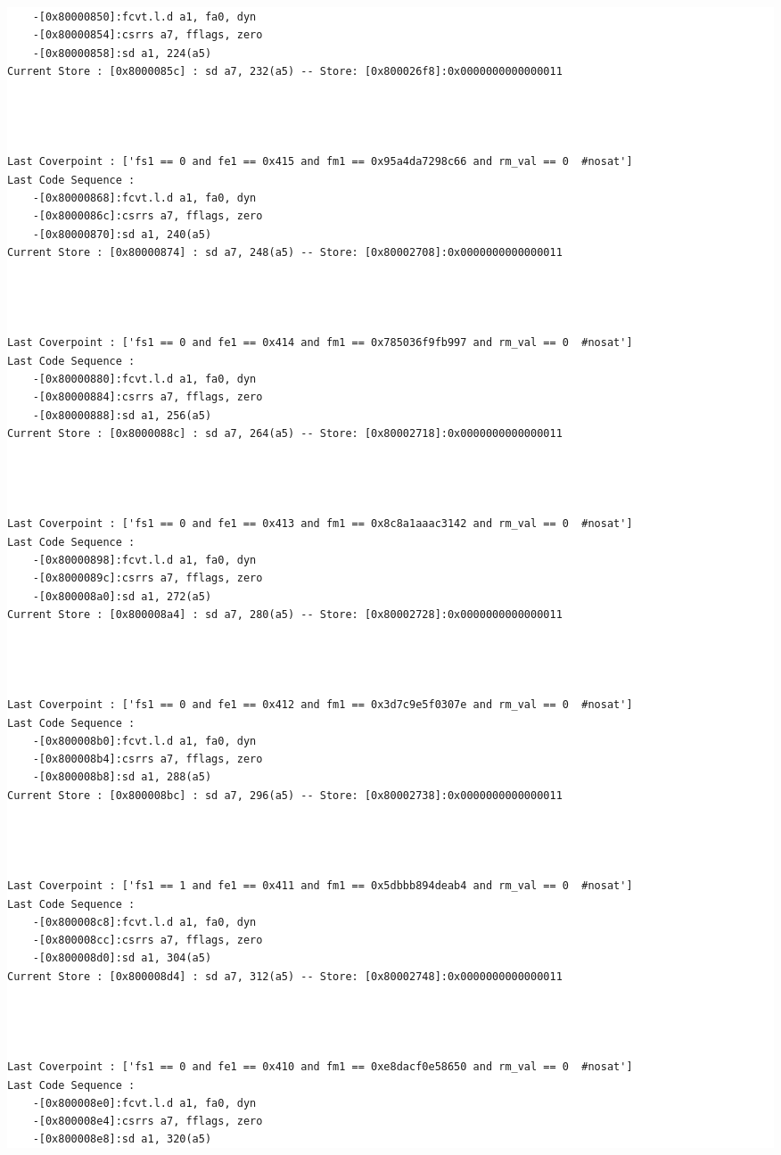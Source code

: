 ```
	-[0x80000850]:fcvt.l.d a1, fa0, dyn
	-[0x80000854]:csrrs a7, fflags, zero
	-[0x80000858]:sd a1, 224(a5)
Current Store : [0x8000085c] : sd a7, 232(a5) -- Store: [0x800026f8]:0x0000000000000011




Last Coverpoint : ['fs1 == 0 and fe1 == 0x415 and fm1 == 0x95a4da7298c66 and rm_val == 0  #nosat']
Last Code Sequence : 
	-[0x80000868]:fcvt.l.d a1, fa0, dyn
	-[0x8000086c]:csrrs a7, fflags, zero
	-[0x80000870]:sd a1, 240(a5)
Current Store : [0x80000874] : sd a7, 248(a5) -- Store: [0x80002708]:0x0000000000000011




Last Coverpoint : ['fs1 == 0 and fe1 == 0x414 and fm1 == 0x785036f9fb997 and rm_val == 0  #nosat']
Last Code Sequence : 
	-[0x80000880]:fcvt.l.d a1, fa0, dyn
	-[0x80000884]:csrrs a7, fflags, zero
	-[0x80000888]:sd a1, 256(a5)
Current Store : [0x8000088c] : sd a7, 264(a5) -- Store: [0x80002718]:0x0000000000000011




Last Coverpoint : ['fs1 == 0 and fe1 == 0x413 and fm1 == 0x8c8a1aaac3142 and rm_val == 0  #nosat']
Last Code Sequence : 
	-[0x80000898]:fcvt.l.d a1, fa0, dyn
	-[0x8000089c]:csrrs a7, fflags, zero
	-[0x800008a0]:sd a1, 272(a5)
Current Store : [0x800008a4] : sd a7, 280(a5) -- Store: [0x80002728]:0x0000000000000011




Last Coverpoint : ['fs1 == 0 and fe1 == 0x412 and fm1 == 0x3d7c9e5f0307e and rm_val == 0  #nosat']
Last Code Sequence : 
	-[0x800008b0]:fcvt.l.d a1, fa0, dyn
	-[0x800008b4]:csrrs a7, fflags, zero
	-[0x800008b8]:sd a1, 288(a5)
Current Store : [0x800008bc] : sd a7, 296(a5) -- Store: [0x80002738]:0x0000000000000011




Last Coverpoint : ['fs1 == 1 and fe1 == 0x411 and fm1 == 0x5dbbb894deab4 and rm_val == 0  #nosat']
Last Code Sequence : 
	-[0x800008c8]:fcvt.l.d a1, fa0, dyn
	-[0x800008cc]:csrrs a7, fflags, zero
	-[0x800008d0]:sd a1, 304(a5)
Current Store : [0x800008d4] : sd a7, 312(a5) -- Store: [0x80002748]:0x0000000000000011




Last Coverpoint : ['fs1 == 0 and fe1 == 0x410 and fm1 == 0xe8dacf0e58650 and rm_val == 0  #nosat']
Last Code Sequence : 
	-[0x800008e0]:fcvt.l.d a1, fa0, dyn
	-[0x800008e4]:csrrs a7, fflags, zero
	-[0x800008e8]:sd a1, 320(a5)
```